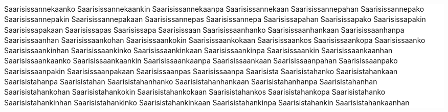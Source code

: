Saarisissannekaanko
Saarisissannekaankin
Saarisissannekaanpa
Saarisissannekaan
Saarisissannepahan
Saarisissannepako
Saarisissannepakin
Saarisissannepakaan
Saarisissannepas
Saarisissannepa
Saarisissapahan
Saarisissapako
Saarisissapakin
Saarisissapakaan
Saarisissapas
Saarisissapa
Saarisissaan
Saarisissaanhanko
Saarisissaanhankaan
Saarisissaanhanpa
Saarisissaanhan
Saarisissaankohan
Saarisissaankokin
Saarisissaankokaan
Saarisissaankos
Saarisissaankopa
Saarisissaanko
Saarisissaankinhan
Saarisissaankinko
Saarisissaankinkaan
Saarisissaankinpa
Saarisissaankin
Saarisissaankaanhan
Saarisissaankaanko
Saarisissaankaankin
Saarisissaankaanpa
Saarisissaankaan
Saarisissaanpahan
Saarisissaanpako
Saarisissaanpakin
Saarisissaanpakaan
Saarisissaanpas
Saarisissaanpa
Saarisista
Saarisistahanko
Saarisistahankaan
Saarisistahanpa
Saarisistahan
Saarisistahanhanko
Saarisistahanhankaan
Saarisistahanhanpa
Saarisistahanhan
Saarisistahankohan
Saarisistahankokin
Saarisistahankokaan
Saarisistahankos
Saarisistahankopa
Saarisistahanko
Saarisistahankinhan
Saarisistahankinko
Saarisistahankinkaan
Saarisistahankinpa
Saarisistahankin
Saarisistahankaanhan